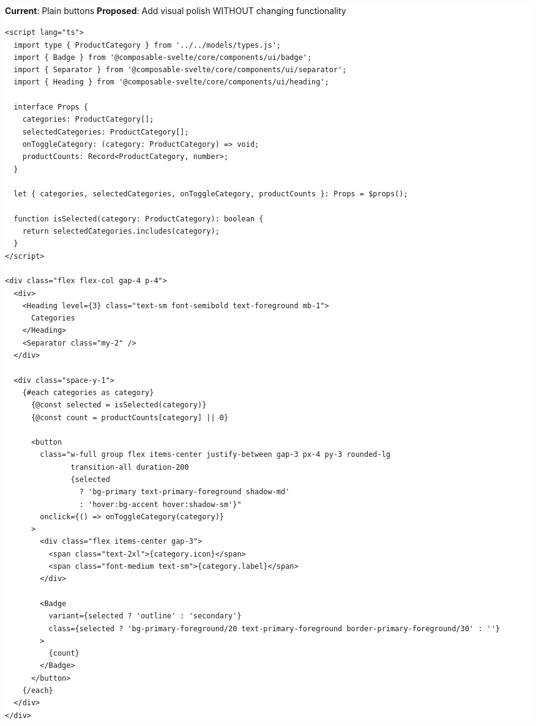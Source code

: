 **Current**: Plain buttons
**Proposed**: Add visual polish WITHOUT changing functionality

```svelte
<script lang="ts">
  import type { ProductCategory } from '../../models/types.js';
  import { Badge } from '@composable-svelte/core/components/ui/badge';
  import { Separator } from '@composable-svelte/core/components/ui/separator';
  import { Heading } from '@composable-svelte/core/components/ui/heading';

  interface Props {
    categories: ProductCategory[];
    selectedCategories: ProductCategory[];
    onToggleCategory: (category: ProductCategory) => void;
    productCounts: Record<ProductCategory, number>;
  }

  let { categories, selectedCategories, onToggleCategory, productCounts }: Props = $props();

  function isSelected(category: ProductCategory): boolean {
    return selectedCategories.includes(category);
  }
</script>

<div class="flex flex-col gap-4 p-4">
  <div>
    <Heading level={3} class="text-sm font-semibold text-foreground mb-1">
      Categories
    </Heading>
    <Separator class="my-2" />
  </div>

  <div class="space-y-1">
    {#each categories as category}
      {@const selected = isSelected(category)}
      {@const count = productCounts[category] || 0}

      <button
        class="w-full group flex items-center justify-between gap-3 px-4 py-3 rounded-lg
               transition-all duration-200
               {selected
                 ? 'bg-primary text-primary-foreground shadow-md'
                 : 'hover:bg-accent hover:shadow-sm'}"
        onclick={() => onToggleCategory(category)}
      >
        <div class="flex items-center gap-3">
          <span class="text-2xl">{category.icon}</span>
          <span class="font-medium text-sm">{category.label}</span>
        </div>

        <Badge
          variant={selected ? 'outline' : 'secondary'}
          class={selected ? 'bg-primary-foreground/20 text-primary-foreground border-primary-foreground/30' : ''}
        >
          {count}
        </Badge>
      </button>
    {/each}
  </div>
</div>
```
